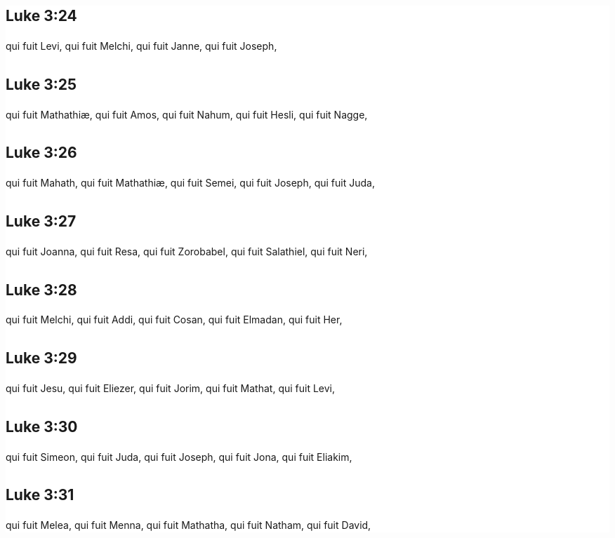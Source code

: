 
<a id="org7ca3524"></a>

## Luke 3:24

qui fuit Levi, qui fuit Melchi, qui fuit Janne, qui fuit Joseph,


<a id="org03dc80f"></a>

## Luke 3:25

qui fuit Mathathiæ, qui fuit Amos, qui fuit Nahum, qui fuit Hesli, qui fuit Nagge,


<a id="org9da497a"></a>

## Luke 3:26

qui fuit Mahath, qui fuit Mathathiæ, qui fuit Semei, qui fuit Joseph, qui fuit Juda,


<a id="org2a2dde4"></a>

## Luke 3:27

qui fuit Joanna, qui fuit Resa, qui fuit Zorobabel, qui fuit Salathiel, qui fuit Neri,


<a id="org9f5009e"></a>

## Luke 3:28

qui fuit Melchi, qui fuit Addi, qui fuit Cosan, qui fuit Elmadan, qui fuit Her,


<a id="org85f6922"></a>

## Luke 3:29

qui fuit Jesu, qui fuit Eliezer, qui fuit Jorim, qui fuit Mathat, qui fuit Levi,


<a id="org5febbfa"></a>

## Luke 3:30

qui fuit Simeon, qui fuit Juda, qui fuit Joseph, qui fuit Jona, qui fuit Eliakim,


<a id="org092e238"></a>

## Luke 3:31

qui fuit Melea, qui fuit Menna, qui fuit Mathatha, qui fuit Natham, qui fuit David,

